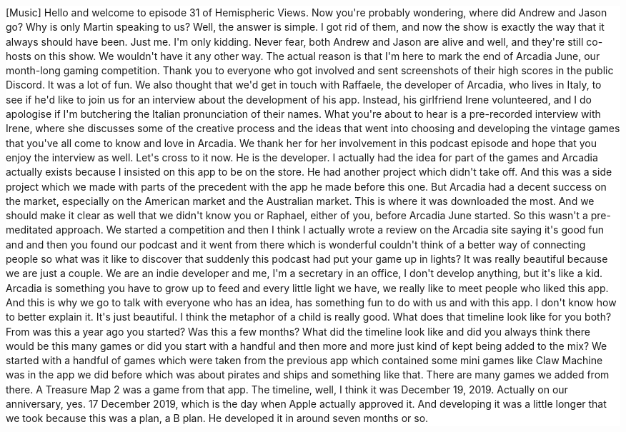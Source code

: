 [Music]
Hello and welcome to episode 31 of Hemispheric Views.
Now you're probably wondering, where did Andrew and Jason go?
Why is only Martin speaking to us?
Well, the answer is simple. I got rid of them, and now the show is exactly the way that it
always should have been. Just me.
I'm only kidding. Never fear, both Andrew and Jason are alive and well, and they're
still co-hosts on this show. We wouldn't have it any other way.
The actual reason is that I'm here to mark the end of Arcadia June, our month-long gaming
competition. Thank you to everyone who got involved and sent screenshots of their high
scores in the public Discord. It was a lot of fun.
We also thought that we'd get in touch with Raffaele, the developer of Arcadia, who lives
in Italy, to see if he'd like to join us for an interview about the development of his
app.
Instead, his girlfriend Irene volunteered, and I do apologise if I'm butchering the
Italian pronunciation of their names.
What you're about to hear is a pre-recorded interview with Irene, where she discusses
some of the creative process and the ideas that went into choosing and developing the
vintage games that you've all come to know and love in Arcadia.
We thank her for her involvement in this podcast episode and hope that you enjoy the interview
as well.
Let's cross to it now.
He is the developer.
I actually had the idea for part of the games and Arcadia actually exists because I insisted
on this app to be on the store.
He had another project which didn't take off.
And this was a side project which we made with parts
of the precedent with the app he made before this one.
But Arcadia had a decent success on the market,
especially on the American market and the Australian market. This is where it
was downloaded the most. And we should make it clear as well that we didn't
know you or Raphael, either of you, before Arcadia June started. So this wasn't a
pre-meditated approach. We started a competition and then I think I actually
wrote a review on the Arcadia site saying it's good fun and and then you found
our podcast and it went from there which is wonderful couldn't think of a better
way of connecting people so what was it like to discover that suddenly this
podcast had put your game up in lights? It was really beautiful because we are
just a couple. We are an indie developer and me, I'm a secretary in an office,
I don't develop anything, but it's like a kid. Arcadia is something you have to
grow up to feed and every little light we have, we really like
to meet people who liked this app.
And this is why we go to talk with everyone who has an idea, has something fun to do with
us and with this app.
I don't know how to better explain it.
It's just beautiful.
I think the metaphor of a child is really good.
What does that timeline look like for you both?
From was this a year ago you started?
Was this a few months?
What did the timeline look like and did you always think there would be this many games
or did you start with a handful and then more and more just kind of kept being added to
the mix?
We started with a handful of games which were taken from the previous app which contained
some mini games like Claw Machine was in the app we did before which was about pirates
and ships and something like that.
There are many games we added from there.
A Treasure Map 2 was a game from that app.
The timeline, well, I think it was December 19, 2019.
Actually on our anniversary, yes.
17 December 2019, which is the day
when Apple actually approved it.
And developing it was a little longer that we took
because this was a plan, a B plan.
He developed it in around seven months or so.